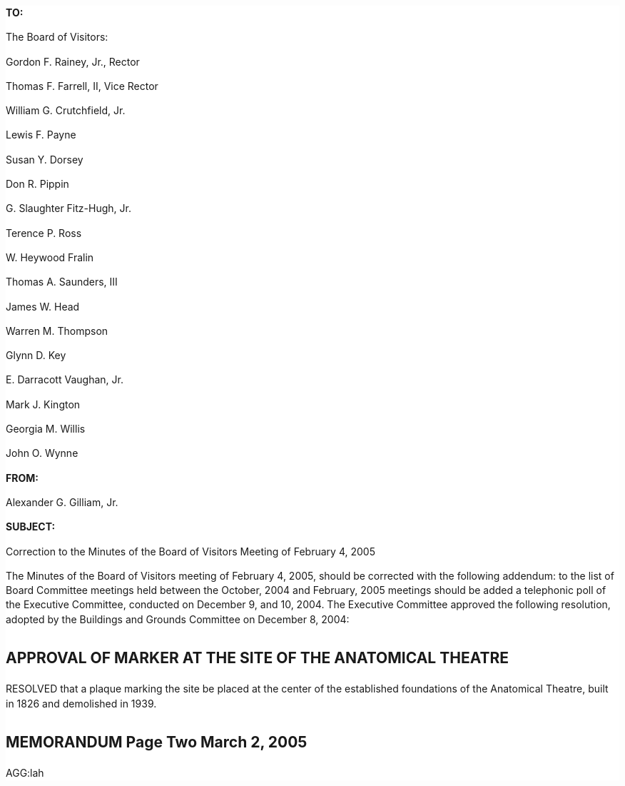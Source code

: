 **TO:**

The Board of Visitors:

Gordon F. Rainey, Jr., Rector

Thomas F. Farrell, II, Vice Rector

William G. Crutchfield, Jr.

Lewis F. Payne

Susan Y. Dorsey

Don R. Pippin

G. Slaughter Fitz-Hugh, Jr.

Terence P. Ross

W. Heywood Fralin

Thomas A. Saunders, III

James W. Head

Warren M. Thompson

Glynn D. Key

E. Darracott Vaughan, Jr.

Mark J. Kington

Georgia M. Willis

John O. Wynne

**FROM:**

Alexander G. Gilliam, Jr.

**SUBJECT:**

Correction to the Minutes of the Board of Visitors Meeting of February 4, 2005

The Minutes of the Board of Visitors meeting of February 4, 2005, should be corrected with the following addendum: to the list of Board Committee meetings held between the October, 2004 and February, 2005 meetings should be added a telephonic poll of the Executive Committee, conducted on December 9, and 10, 2004. The Executive Committee approved the following resolution, adopted by the Buildings and Grounds Committee on December 8, 2004:

## APPROVAL OF MARKER AT THE SITE OF THE ANATOMICAL THEATRE

RESOLVED that a plaque marking the site be placed at the center of the established foundations of the Anatomical Theatre, built in 1826 and demolished in 1939.

## MEMORANDUM Page Two March 2, 2005

AGG:lah
